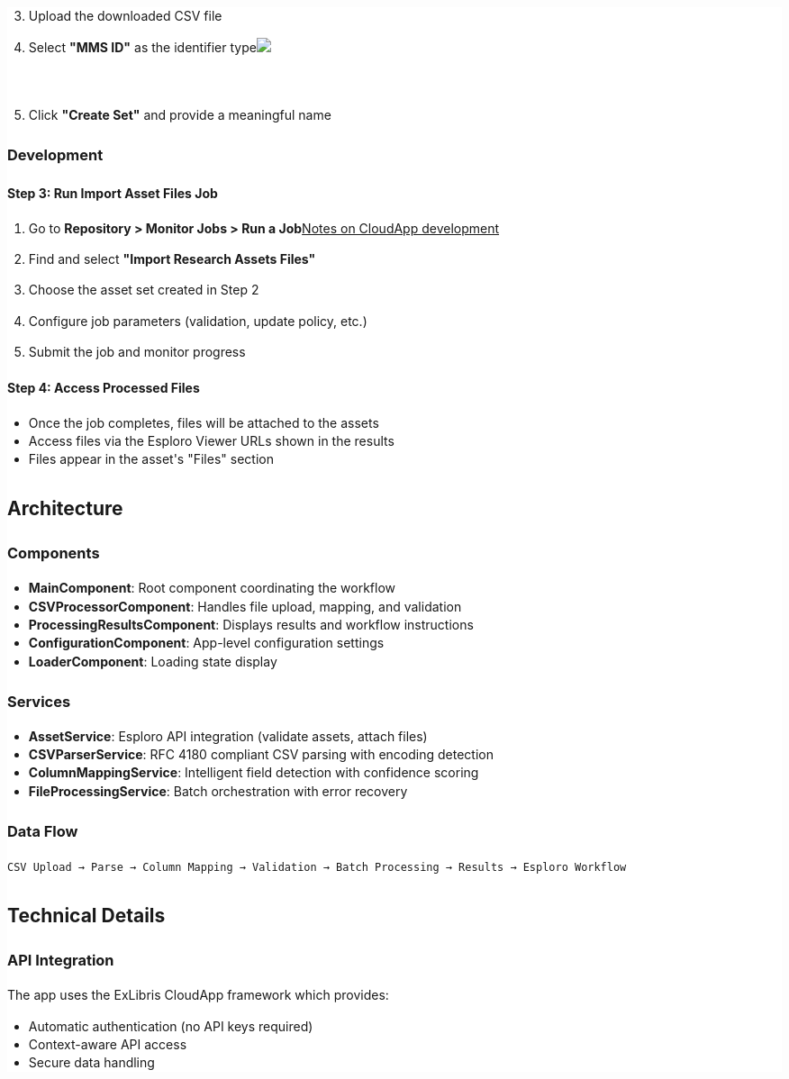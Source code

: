 3. Upload the downloaded CSV file

4. Select **"MMS ID"** as the identifier type<img src="doc/img/results-compare.jpg" width=400><br><br><br>

5. Click **"Create Set"** and provide a meaningful name

### Development

#### Step 3: Run Import Asset Files Job

1. Go to **Repository > Monitor Jobs > Run a Job**[Notes on CloudApp development](doc/development.md)

2. Find and select **"Import Research Assets Files"**
3. Choose the asset set created in Step 2
4. Configure job parameters (validation, update policy, etc.)
5. Submit the job and monitor progress

#### Step 4: Access Processed Files
- Once the job completes, files will be attached to the assets
- Access files via the Esploro Viewer URLs shown in the results
- Files appear in the asset's "Files" section

## Architecture

### Components

- **MainComponent**: Root component coordinating the workflow
- **CSVProcessorComponent**: Handles file upload, mapping, and validation
- **ProcessingResultsComponent**: Displays results and workflow instructions
- **ConfigurationComponent**: App-level configuration settings
- **LoaderComponent**: Loading state display

### Services

- **AssetService**: Esploro API integration (validate assets, attach files)
- **CSVParserService**: RFC 4180 compliant CSV parsing with encoding detection
- **ColumnMappingService**: Intelligent field detection with confidence scoring
- **FileProcessingService**: Batch orchestration with error recovery

### Data Flow

```
CSV Upload → Parse → Column Mapping → Validation → Batch Processing → Results → Esploro Workflow
```

## Technical Details

### API Integration

The app uses the ExLibris CloudApp framework which provides:
- Automatic authentication (no API keys required)
- Context-aware API access
- Secure data handling
